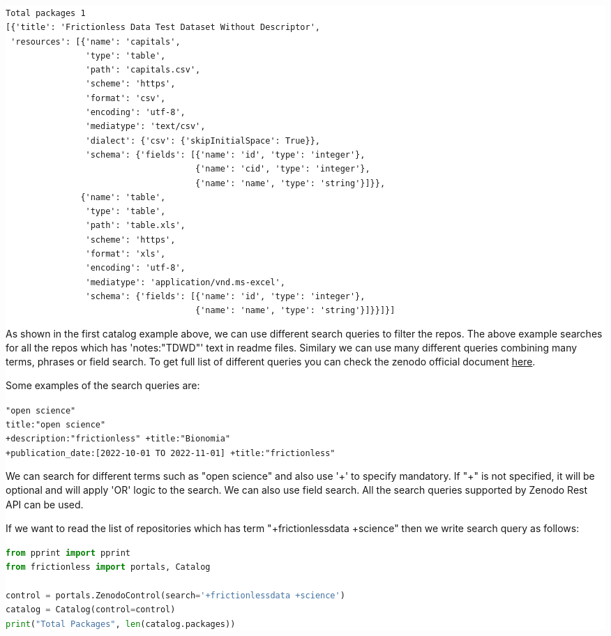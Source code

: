 ```
Total packages 1
[{'title': 'Frictionless Data Test Dataset Without Descriptor',
 'resources': [{'name': 'capitals',
                'type': 'table',
                'path': 'capitals.csv',
                'scheme': 'https',
                'format': 'csv',
                'encoding': 'utf-8',
                'mediatype': 'text/csv',
                'dialect': {'csv': {'skipInitialSpace': True}},
                'schema': {'fields': [{'name': 'id', 'type': 'integer'},
                                      {'name': 'cid', 'type': 'integer'},
                                      {'name': 'name', 'type': 'string'}]}},
               {'name': 'table',
                'type': 'table',
                'path': 'table.xls',
                'scheme': 'https',
                'format': 'xls',
                'encoding': 'utf-8',
                'mediatype': 'application/vnd.ms-excel',
                'schema': {'fields': [{'name': 'id', 'type': 'integer'},
                                      {'name': 'name', 'type': 'string'}]}}]}]
```

As shown in the first catalog example above, we can use different search queries to filter the repos. The above example searches for all the repos which has 'notes:"TDWD"' text in readme files. Similary we can use many different queries combining many terms, phrases or field
search. To get full list of different queries you can check the zenodo official document [here](https://help.zenodo.org/guides/search).

Some examples of the search queries are:

```
"open science"
title:"open science"
+description:"frictionless" +title:"Bionomia"
+publication_date:[2022-10-01 TO 2022-11-01] +title:"frictionless"
```

We can search for different terms such as "open science" and also use '+' to specify mandatory. If "+" is not specified, it will be optional and will apply 'OR' logic to the search. We can also use field search. All the search queries supported by Zenodo Rest API can be
used.

If we want to read the list of repositories which has term "+frictionlessdata +science" then we write search query as follows:

```python tabs=Python
from pprint import pprint
from frictionless import portals, Catalog

control = portals.ZenodoControl(search='+frictionlessdata +science')
catalog = Catalog(control=control)
print("Total Packages", len(catalog.packages))
```
